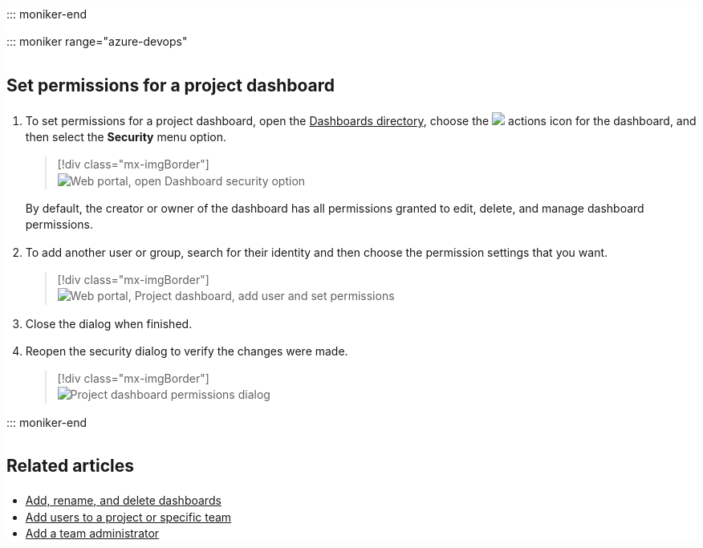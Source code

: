 ::: moniker-end

::: moniker range="azure-devops"

## Set permissions for a project dashboard

1.  To set permissions for a project dashboard, open the [Dashboards directory](dashboards.md), choose the ![ ](../../media/icons/actions-icon.png) actions icon for the dashboard, and then select the **Security** menu option.

    > [!div class="mx-imgBorder"]  
    > ![Web portal, open Dashboard security option](media/set-permissions/open-project-dashboard-security.png)

    By default, the creator or owner of the dashboard has all permissions granted to edit, delete, and manage dashboard permissions.

1.  To add another user or group, search for their identity and then choose the permission settings that you want.

    > [!div class="mx-imgBorder"]  
    > ![Web portal, Project dashboard, add user and set permissions](media/set-permissions/add-user-project-permissions.png)

1.  Close the dialog when finished.

1.  Reopen the security dialog to verify the changes were made.

    > [!div class="mx-imgBorder"]  
    > ![Project dashboard permissions dialog](media/set-permissions/project-dashboard-permissions-added.png)

::: moniker-end

## Related articles

* [Add, rename, and delete dashboards](dashboards.md)
* [Add users to a project or specific team](../../organizations/security/add-users-team-project.md)
* [Add a team administrator](../../organizations/settings/add-team-administrator.md)
